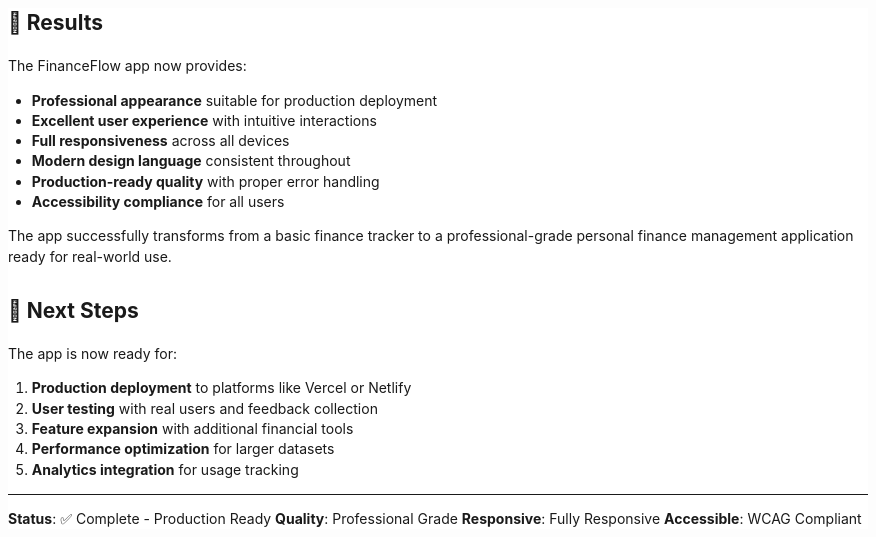 ## 🎯 Results

The FinanceFlow app now provides:
- **Professional appearance** suitable for production deployment
- **Excellent user experience** with intuitive interactions
- **Full responsiveness** across all devices
- **Modern design language** consistent throughout
- **Production-ready quality** with proper error handling
- **Accessibility compliance** for all users

The app successfully transforms from a basic finance tracker to a professional-grade personal finance management application ready for real-world use.

## 🚀 Next Steps

The app is now ready for:
1. **Production deployment** to platforms like Vercel or Netlify
2. **User testing** with real users and feedback collection
3. **Feature expansion** with additional financial tools
4. **Performance optimization** for larger datasets
5. **Analytics integration** for usage tracking

---

**Status**: ✅ Complete - Production Ready
**Quality**: Professional Grade
**Responsive**: Fully Responsive
**Accessible**: WCAG Compliant
